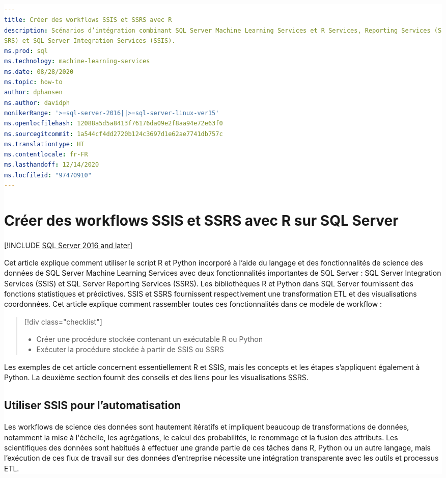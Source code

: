 ```yaml
---
title: Créer des workflows SSIS et SSRS avec R
description: Scénarios d’intégration combinant SQL Server Machine Learning Services et R Services, Reporting Services (SSRS) et SQL Server Integration Services (SSIS).
ms.prod: sql
ms.technology: machine-learning-services
ms.date: 08/28/2020
ms.topic: how-to
author: dphansen
ms.author: davidph
monikerRange: '>=sql-server-2016||>=sql-server-linux-ver15'
ms.openlocfilehash: 12088a5d5a8413f76176da09e2f8aa94e72e63f0
ms.sourcegitcommit: 1a544cf4dd2720b124c3697d1e62ae7741db757c
ms.translationtype: HT
ms.contentlocale: fr-FR
ms.lasthandoff: 12/14/2020
ms.locfileid: "97470910"
---
```

# <a name="create-ssis-and-ssrs-workflows-with-r-on-sql-server"></a>Créer des workflows SSIS et SSRS avec R sur SQL Server
[!INCLUDE [SQL Server 2016 and later](../../includes/applies-to-version/sqlserver2016.md)]

Cet article explique comment utiliser le script R et Python incorporé à l’aide du langage et des fonctionnalités de science des données de SQL Server Machine Learning Services avec deux fonctionnalités importantes de SQL Server : SQL Server Integration Services (SSIS) et SQL Server Reporting Services (SSRS). Les bibliothèques R et Python dans SQL Server fournissent des fonctions statistiques et prédictives. SSIS et SSRS fournissent respectivement une transformation ETL et des visualisations coordonnées. Cet article explique comment rassembler toutes ces fonctionnalités dans ce modèle de workflow :

> [!div class="checklist"]
> * Créer une procédure stockée contenant un exécutable R ou Python
> * Exécuter la procédure stockée à partir de SSIS ou SSRS

Les exemples de cet article concernent essentiellement R et SSIS, mais les concepts et les étapes s’appliquent également à Python. La deuxième section fournit des conseils et des liens pour les visualisations SSRS.

<a name="bkmk_ssis"></a> 

## <a name="use-ssis-for-automation"></a>Utiliser SSIS pour l’automatisation

Les workflows de science des données sont hautement itératifs et impliquent beaucoup de transformations de données, notamment la mise à l'échelle, les agrégations, le calcul des probabilités, le renommage et la fusion des attributs. Les scientifiques des données sont habitués à effectuer une grande partie de ces tâches dans R, Python ou un autre langage, mais l’exécution de ces flux de travail sur des données d’entreprise nécessite une intégration transparente avec les outils et processus ETL.
